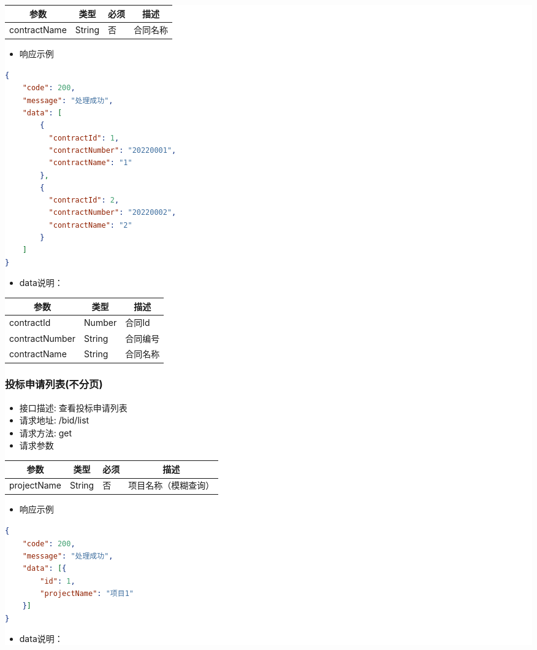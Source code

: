 | 参数     | 类型   | 必须 | 描述   |
| -------- | ------ | ---- | ------ |
| contractName | String | 否   | 合同名称  |

* 响应示例

```json
{
	"code": 200,
	"message": "处理成功",
	"data": [
        {
          "contractId": 1,
          "contractNumber": "20220001",
          "contractName": "1"
        },
        {
          "contractId": 2,
          "contractNumber": "20220002",
          "contractName": "2"
        }
    ]
}
```

* data说明：

| 参数  | 类型   | 描述         |
| ----- | ------ | ------------ |
| contractId | Number | 合同Id |
| contractNumber | String | 合同编号 |
| contractName | String | 合同名称 |

### 投标申请列表(不分页)

* 接口描述: 查看投标申请列表
* 请求地址: /bid/list
* 请求方法: get
* 请求参数

| 参数          | 类型   | 必须 | 描述   |
|-------------| ------ | ---- | ------ |
| projectName | String | 否   | 项目名称（模糊查询） |

* 响应示例

```json
{
	"code": 200,
	"message": "处理成功",
	"data": [{
		"id": 1,
		"projectName": "项目1"
	}]
}
```
* data说明：
